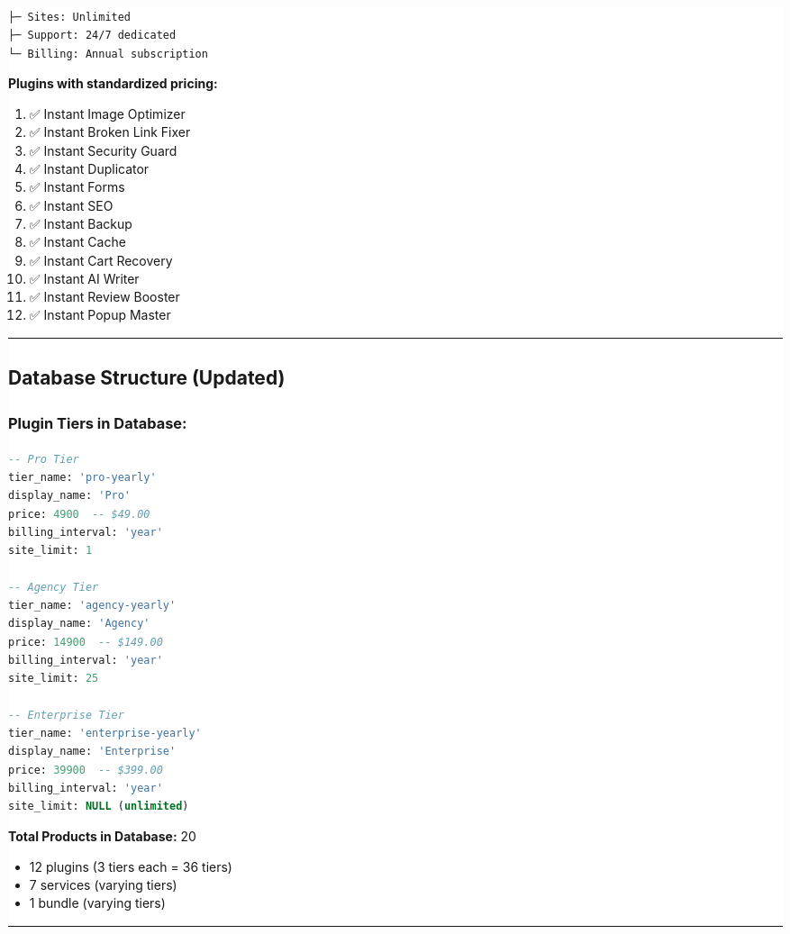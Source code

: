 ```
├─ Sites: Unlimited
├─ Support: 24/7 dedicated
└─ Billing: Annual subscription
```

**Plugins with standardized pricing:**
1. ✅ Instant Image Optimizer
2. ✅ Instant Broken Link Fixer
3. ✅ Instant Security Guard
4. ✅ Instant Duplicator
5. ✅ Instant Forms
6. ✅ Instant SEO
7. ✅ Instant Backup
8. ✅ Instant Cache
9. ✅ Instant Cart Recovery
10. ✅ Instant AI Writer
11. ✅ Instant Review Booster
12. ✅ Instant Popup Master

---

## Database Structure (Updated)

### Plugin Tiers in Database:

```sql
-- Pro Tier
tier_name: 'pro-yearly'
display_name: 'Pro'
price: 4900  -- $49.00
billing_interval: 'year'
site_limit: 1

-- Agency Tier
tier_name: 'agency-yearly'
display_name: 'Agency'
price: 14900  -- $149.00
billing_interval: 'year'
site_limit: 25

-- Enterprise Tier
tier_name: 'enterprise-yearly'
display_name: 'Enterprise'
price: 39900  -- $399.00
billing_interval: 'year'
site_limit: NULL (unlimited)
```

**Total Products in Database:** 20
- 12 plugins (3 tiers each = 36 tiers)
- 7 services (varying tiers)
- 1 bundle (varying tiers)

---